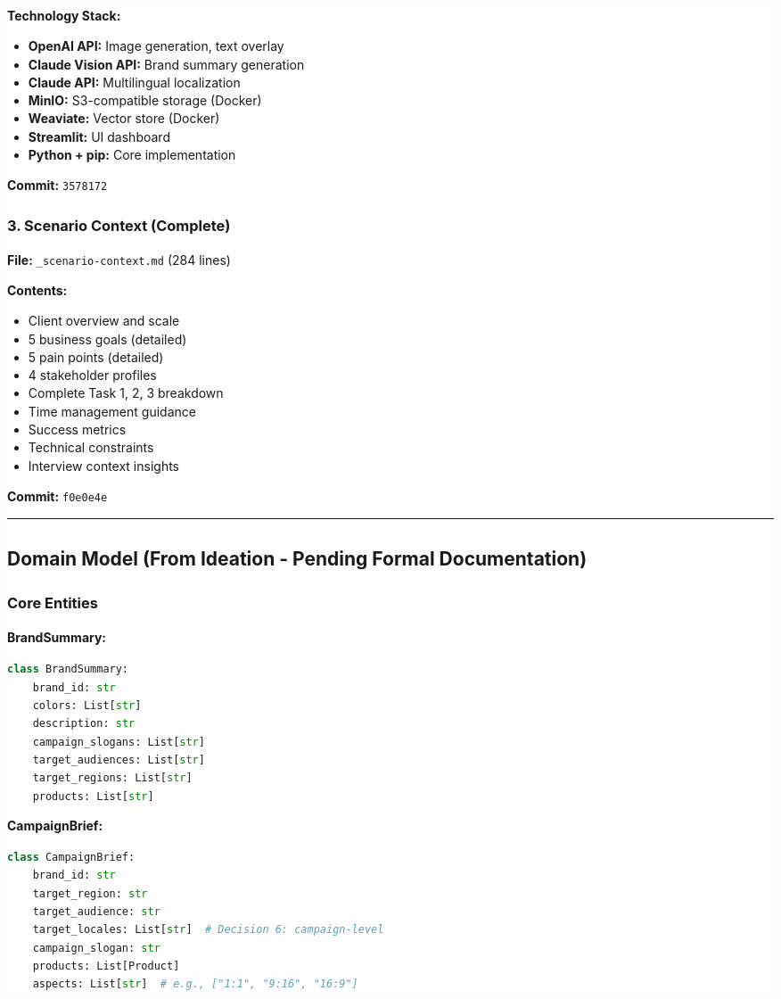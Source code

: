 **Technology Stack:**
- **OpenAI API:** Image generation, text overlay
- **Claude Vision API:** Brand summary generation
- **Claude API:** Multilingual localization
- **MinIO:** S3-compatible storage (Docker)
- **Weaviate:** Vector store (Docker)
- **Streamlit:** UI dashboard
- **Python + pip:** Core implementation

**Commit:** `3578172`

### 3. Scenario Context (Complete)

**File:** `_scenario-context.md` (284 lines)

**Contents:**
- Client overview and scale
- 5 business goals (detailed)
- 5 pain points (detailed)
- 4 stakeholder profiles
- Complete Task 1, 2, 3 breakdown
- Time management guidance
- Success metrics
- Technical constraints
- Interview context insights

**Commit:** `f0e0e4e`

---

## Domain Model (From Ideation - Pending Formal Documentation)

### Core Entities

**BrandSummary:**
```python
class BrandSummary:
    brand_id: str
    colors: List[str]
    description: str
    campaign_slogans: List[str]
    target_audiences: List[str]
    target_regions: List[str]
    products: List[str]
```

**CampaignBrief:**
```python
class CampaignBrief:
    brand_id: str
    target_region: str
    target_audience: str
    target_locales: List[str]  # Decision 6: campaign-level
    campaign_slogan: str
    products: List[Product]
    aspects: List[str]  # e.g., ["1:1", "9:16", "16:9"]
```
